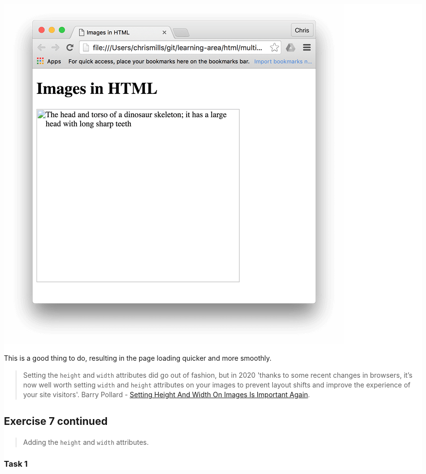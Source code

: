 <img src="media/alt-text-with-width-height.png" alt="The Images in HTML title, with dinosaur alt text, displayed inside a large box that results from width and height settings">

This is a good thing to do, resulting in the page loading quicker and more smoothly.

> Setting the `height` and `width` attributes did go out of fashion, but in 2020 'thanks to some recent changes in browsers, it’s now well worth setting `width` and `height` attributes on your images to prevent layout shifts and improve the experience of your site visitors'. Barry Pollard - [Setting Height And Width On Images Is Important Again](https://www.smashingmagazine.com/2020/03/setting-height-width-images-important-again/).



## Exercise 7 continued

> Adding the `height` and `width` attributes.

### Task 1
